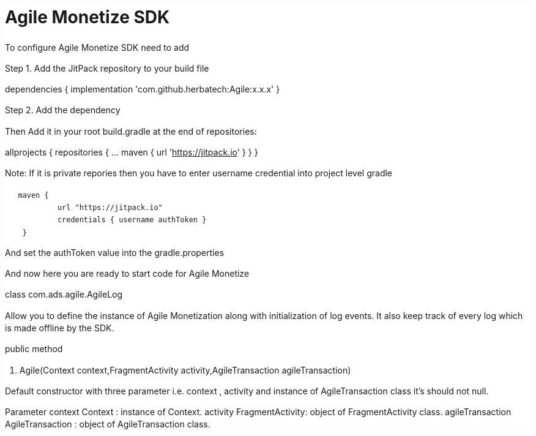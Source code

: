 # Agile Monetize SDK

To configure Agile Monetize SDK need to add 

Step 1. Add the JitPack repository to your build file                 

dependencies {
            implementation 'com.github.herbatech:Agile:x.x.x'
    }

Step 2. Add the dependency

Then Add it in your root build.gradle at the end of repositories:

allprojects {
        repositories {
            ...
            maven { url 'https://jitpack.io' }
        }
    }
 

Note: If it is private repories then you have to enter  username credential into project level gradle

       maven {
                url "https://jitpack.io"
                credentials { username authToken }
        }

And set the authToken value into the gradle.properties

And now here you are ready to start code for Agile Monetize














class com.ads.agile.AgileLog

Allow you to define the instance of Agile Monetization along with initialization of log events.
It also keep track of every log which is made offline by the SDK.

public method

1.    Agile(Context context,FragmentActivity activity,AgileTransaction agileTransaction)

Default constructor with three parameter i.e. context , activity and instance of AgileTransaction class it’s should not null.
 
Parameter
context
Context : instance of Context.
activity
FragmentActivity: object of FragmentActivity class.
agileTransaction
AgileTransaction : object of AgileTransaction class.
